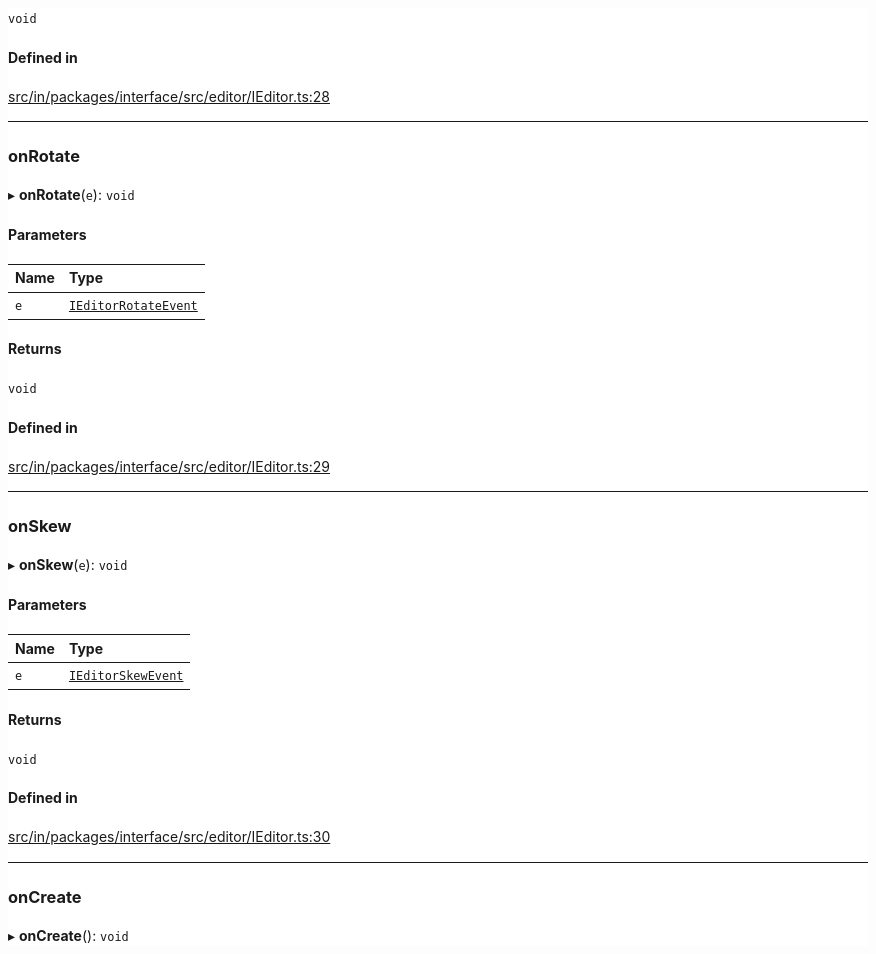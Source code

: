 `void`

#### Defined in

[src/in/packages/interface/src/editor/IEditor.ts:28](https://github.com/leaferjs/leafer-in/blob/c070c8d4b81a35b549f8bfc444add60581a19a22/packages/interface/src/editor/IEditor.ts#L28)

___

### onRotate

▸ **onRotate**(`e`): `void`

#### Parameters

| Name | Type |
| :------ | :------ |
| `e` | [`IEditorRotateEvent`](IEditorRotateEvent.md) |

#### Returns

`void`

#### Defined in

[src/in/packages/interface/src/editor/IEditor.ts:29](https://github.com/leaferjs/leafer-in/blob/c070c8d4b81a35b549f8bfc444add60581a19a22/packages/interface/src/editor/IEditor.ts#L29)

___

### onSkew

▸ **onSkew**(`e`): `void`

#### Parameters

| Name | Type |
| :------ | :------ |
| `e` | [`IEditorSkewEvent`](IEditorSkewEvent.md) |

#### Returns

`void`

#### Defined in

[src/in/packages/interface/src/editor/IEditor.ts:30](https://github.com/leaferjs/leafer-in/blob/c070c8d4b81a35b549f8bfc444add60581a19a22/packages/interface/src/editor/IEditor.ts#L30)

___

### onCreate

▸ **onCreate**(): `void`
